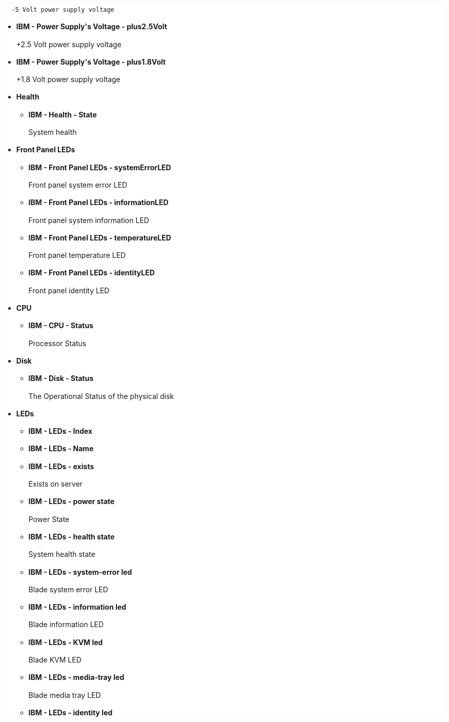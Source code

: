       -5 Volt power supply voltage
  - **IBM - Power Supply's Voltage - plus2.5Volt**

      +2.5 Volt power supply voltage
  - **IBM - Power Supply's Voltage - plus1.8Volt**

      +1.8 Volt power supply voltage
- **Health**
  - **IBM - Health - State**

      System health
- **Front Panel LEDs**
  - **IBM - Front Panel LEDs - systemErrorLED**

      Front panel system error LED
  - **IBM - Front Panel LEDs - informationLED**

      Front panel system information LED
  - **IBM - Front Panel LEDs - temperatureLED**

      Front panel temperature LED
  - **IBM - Front Panel LEDs - identityLED**

      Front panel identity LED
- **CPU**
  - **IBM - CPU - Status**

      Processor Status
- **Disk**
  - **IBM - Disk - Status**

      The Operational Status of the physical disk
- **LEDs**
  - **IBM - LEDs - Index**

      
  - **IBM - LEDs - Name**

      
  - **IBM - LEDs - exists**

      Exists on server
  - **IBM - LEDs - power state**

      Power State
  - **IBM - LEDs - health state**

      System health state
  - **IBM - LEDs - system-error led**

      Blade system error LED
  - **IBM - LEDs - information led**

      Blade information LED
  - **IBM - LEDs - KVM led**

      Blade KVM LED
  - **IBM - LEDs - media-tray led**

      Blade media tray LED
  - **IBM - LEDs - identity led**
